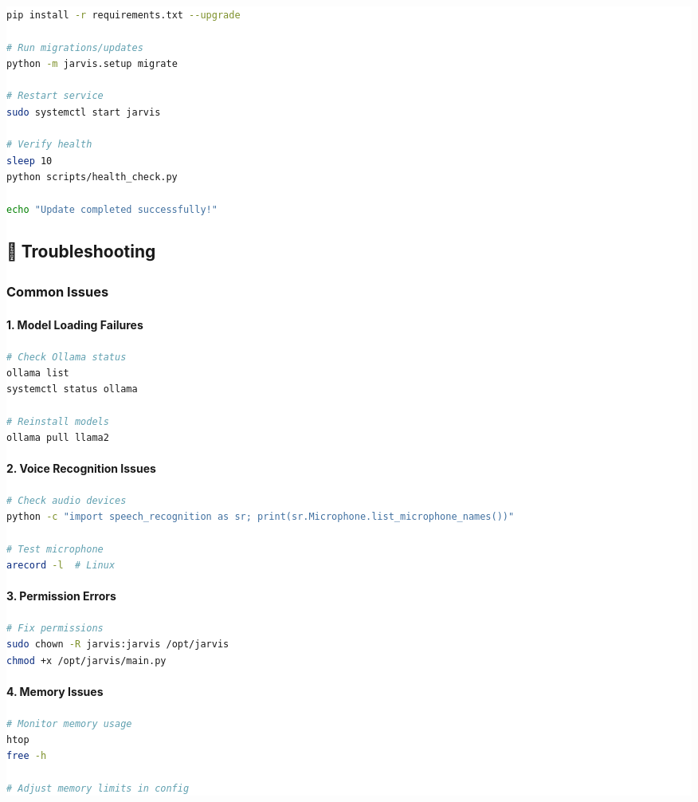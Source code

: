 ```bash
pip install -r requirements.txt --upgrade

# Run migrations/updates
python -m jarvis.setup migrate

# Restart service
sudo systemctl start jarvis

# Verify health
sleep 10
python scripts/health_check.py

echo "Update completed successfully!"
```

## 🔧 Troubleshooting

### Common Issues

#### 1. Model Loading Failures
```bash
# Check Ollama status
ollama list
systemctl status ollama

# Reinstall models
ollama pull llama2
```

#### 2. Voice Recognition Issues
```bash
# Check audio devices
python -c "import speech_recognition as sr; print(sr.Microphone.list_microphone_names())"

# Test microphone
arecord -l  # Linux
```

#### 3. Permission Errors
```bash
# Fix permissions
sudo chown -R jarvis:jarvis /opt/jarvis
chmod +x /opt/jarvis/main.py
```

#### 4. Memory Issues
```bash
# Monitor memory usage
htop
free -h

# Adjust memory limits in config
```
